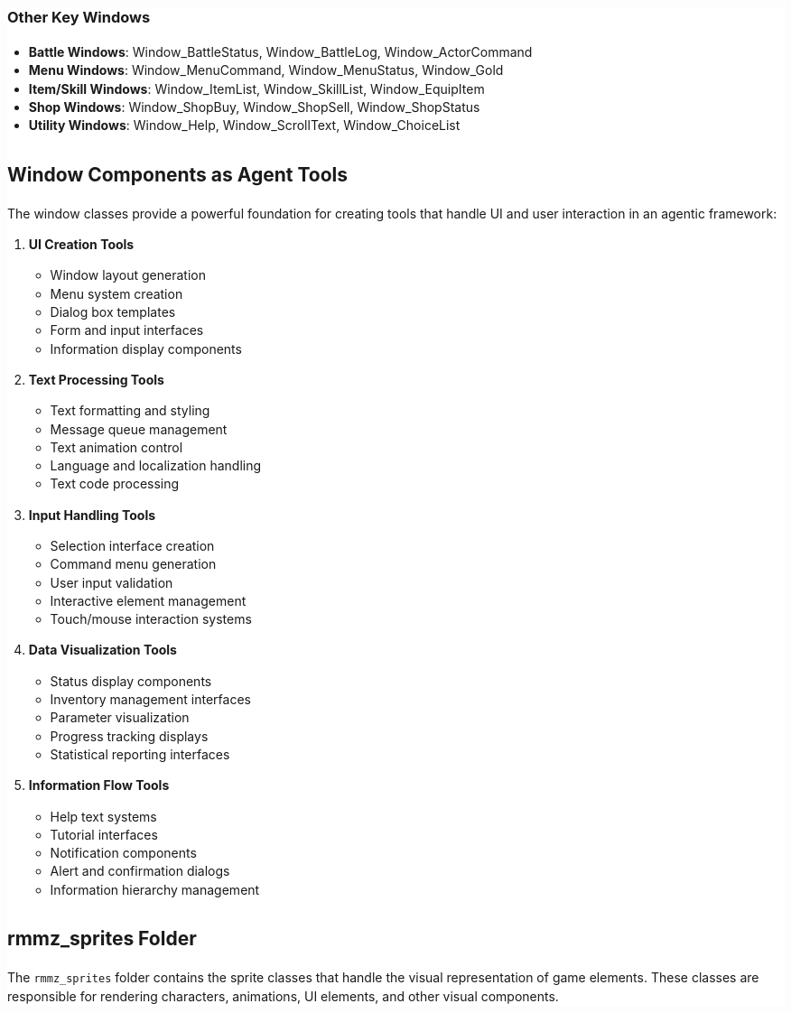 ### Other Key Windows
- **Battle Windows**: Window_BattleStatus, Window_BattleLog, Window_ActorCommand
- **Menu Windows**: Window_MenuCommand, Window_MenuStatus, Window_Gold
- **Item/Skill Windows**: Window_ItemList, Window_SkillList, Window_EquipItem
- **Shop Windows**: Window_ShopBuy, Window_ShopSell, Window_ShopStatus
- **Utility Windows**: Window_Help, Window_ScrollText, Window_ChoiceList

## Window Components as Agent Tools

The window classes provide a powerful foundation for creating tools that handle UI and user interaction in an agentic framework:

1. **UI Creation Tools**
   - Window layout generation
   - Menu system creation
   - Dialog box templates
   - Form and input interfaces
   - Information display components

2. **Text Processing Tools**
   - Text formatting and styling
   - Message queue management
   - Text animation control
   - Language and localization handling
   - Text code processing

3. **Input Handling Tools**
   - Selection interface creation
   - Command menu generation
   - User input validation
   - Interactive element management
   - Touch/mouse interaction systems

4. **Data Visualization Tools**
   - Status display components
   - Inventory management interfaces
   - Parameter visualization
   - Progress tracking displays
   - Statistical reporting interfaces

5. **Information Flow Tools**
   - Help text systems
   - Tutorial interfaces
   - Notification components
   - Alert and confirmation dialogs
   - Information hierarchy management

## rmmz_sprites Folder

The `rmmz_sprites` folder contains the sprite classes that handle the visual representation of game elements. These classes are responsible for rendering characters, animations, UI elements, and other visual components.
